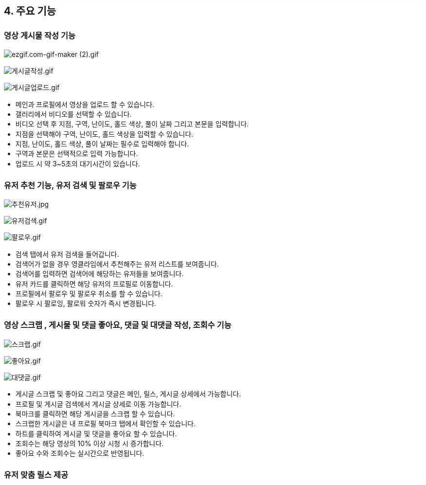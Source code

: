 ## 4. 주요 기능

### 영상 게시물 작성 기능

![ezgif.com-gif-maker (2).gif](README%20be38c1aea0ea4277afb95e0050a6969e/ezgif.com-gif-maker_(2).gif)

![게시글작성.gif](README%20be38c1aea0ea4277afb95e0050a6969e/%25EA%25B2%258C%25EC%258B%259C%25EA%25B8%2580%25EC%259E%2591%25EC%2584%25B1.gif)

![게시글업로드.gif](README%20be38c1aea0ea4277afb95e0050a6969e/%25EA%25B2%258C%25EC%258B%259C%25EA%25B8%2580%25EC%2597%2585%25EB%25A1%259C%25EB%2593%259C.gif)

- 메인과 프로필에서 영상을 업로드 할 수 있습니다.
- 갤러리에서 비디오를 선택할 수 있습니다.
- 비디오 선택 후 지점, 구역, 난이도, 홀드 색상, 풀이 날짜 그리고 본문을 입력합니다.
- 지점을 선택해야 구역, 난이도, 홀드 색상을 입력할 수 있습니다.
- 지점, 난이도, 홀드 색상, 풀이 날짜는 필수로 입력해야 합니다.
- 구역과 본문은 선택적으로 입력 가능합니다.
- 업로드 시 약 3~5초의 대기시간이 있습니다.

### 유저 추천 기능, 유저 검색 및 팔로우 기능

![추천유저.jpg](README%20be38c1aea0ea4277afb95e0050a6969e/%25EC%25B6%2594%25EC%25B2%259C%25EC%259C%25A0%25EC%25A0%2580.jpg)

![유저검색.gif](README%20be38c1aea0ea4277afb95e0050a6969e/%25EC%259C%25A0%25EC%25A0%2580%25EA%25B2%2580%25EC%2583%2589.gif)

![팔로우.gif](README%20be38c1aea0ea4277afb95e0050a6969e/%25ED%258C%2594%25EB%25A1%259C%25EC%259A%25B0.gif)

- 검색 탭에서 유저 검색을 들어갑니다.
- 검색어가 없을 경우 영클라임에서 추천해주는 유저 리스트를 보여줍니다.
- 검색어를 입력하면 검색어에 해당하는 유저들을 보여줍니다.
- 유저 카드를 클릭하면 해당 유저의 프로필로 이동합니다.
- 프로필에서 팔로우 및 팔로우 취소를 할 수 있습니다.
- 팔로우 시 팔로잉, 팔로워 숫자가 즉시 변경됩니다.

### 영상 스크랩 , 게시물 및 댓글 좋아요, 댓글 및 대댓글 작성, 조회수 기능

![스크랩.gif](README%20be38c1aea0ea4277afb95e0050a6969e/%25EC%258A%25A4%25ED%2581%25AC%25EB%259E%25A9.gif)

![좋아요.gif](README%20be38c1aea0ea4277afb95e0050a6969e/%25EC%25A2%258B%25EC%2595%2584%25EC%259A%2594.gif)

![대댓글.gif](README%20be38c1aea0ea4277afb95e0050a6969e/%25EB%258C%2580%25EB%258C%2593%25EA%25B8%2580.gif)

- 게시글 스크랩 및 좋아요 그리고 댓글은 메인, 릴스, 게시글 상세에서 가능합니다.
- 프로필 및 게시글 검색에서 게시글 상세로 이동 가능합니다.
- 북마크를 클릭하면 해당 게시글을 스크랩 할 수 있습니다.
- 스크랩한 게시글은 내 프로필 북마크 탭에서 확인할 수 있습니다.
- 하트를 클릭하여 게시글 및 댓글을 좋아요 할 수 있습니다.
- 조회수는 해당 영상의 10% 이상 시청 시 증가합니다.
- 좋아요 수와 조회수는 실시간으로 반영됩니다.

### 유저 맞춤 릴스 제공
